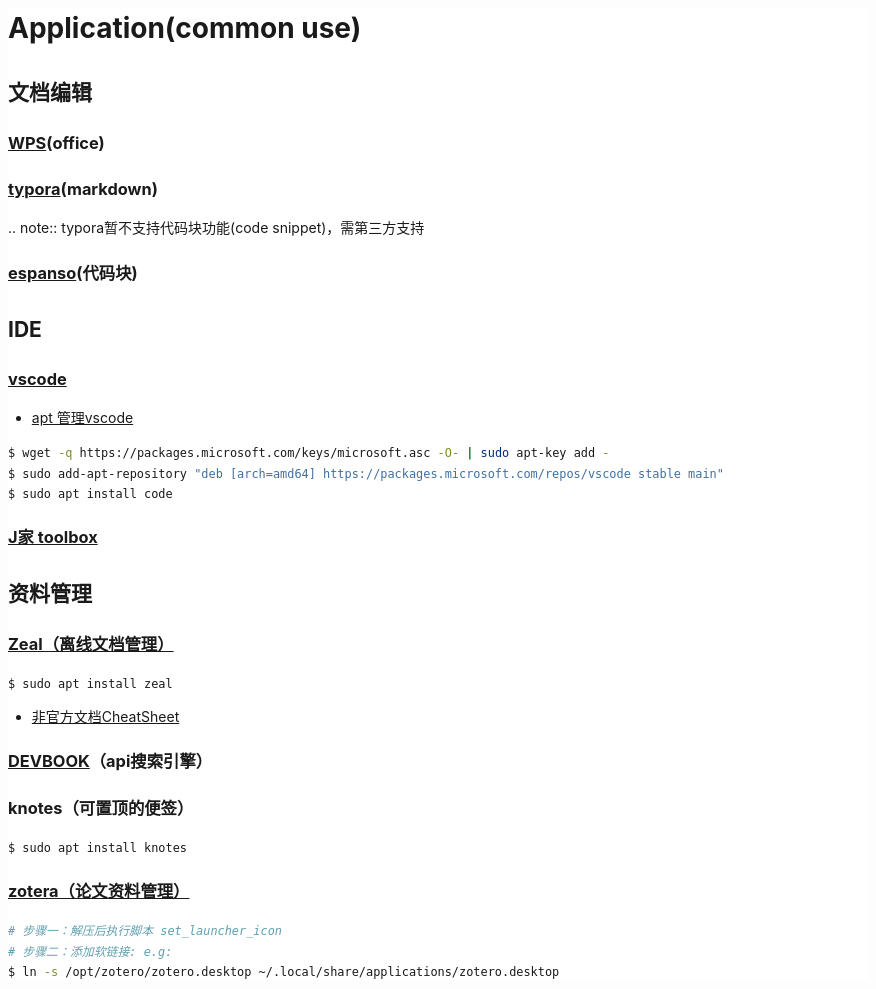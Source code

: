 # Application(common use)

## 文档编辑

### [WPS](https://www.wps.cn/product/wpslinux)(office)

### [typora](https://typora.io/#linux)(markdown)

.. note:: typora暂不支持代码块功能(code snippet)，需第三方支持

### [espanso](https://espanso.org/)(代码块)

## IDE

### [vscode](https://code.visualstudio.com/Download)

- [apt 管理vscode](https://linuxize.com/post/how-to-install-visual-studio-code-on-ubuntu-20-04/)

```bash
$ wget -q https://packages.microsoft.com/keys/microsoft.asc -O- | sudo apt-key add -
$ sudo add-apt-repository "deb [arch=amd64] https://packages.microsoft.com/repos/vscode stable main"
$ sudo apt install code
```

### [J家 toolbox](https://www.jetbrains.com/zh-cn/toolbox-app/download/download-thanks.html?platform=linux)

## 资料管理

### [Zeal（离线文档管理）](https://zealdocs.org/download.html)

```bash
$ sudo apt install zeal
```

* [非官方文档CheatSheet](https://zealusercontributions.vercel.app/)

### [DEVBOOK](https://usedevbook.com/download?os=linux)（api搜索引擎）

### knotes（可置顶的便签）

```bash
$ sudo apt install knotes
```

### [zotera（论文资料管理）](https://www.zotero.org/download/)

```bash
# 步骤一：解压后执行脚本 set_launcher_icon
# 步骤二：添加软链接: e.g:
$ ln -s /opt/zotero/zotero.desktop ~/.local/share/applications/zotero.desktop
```
